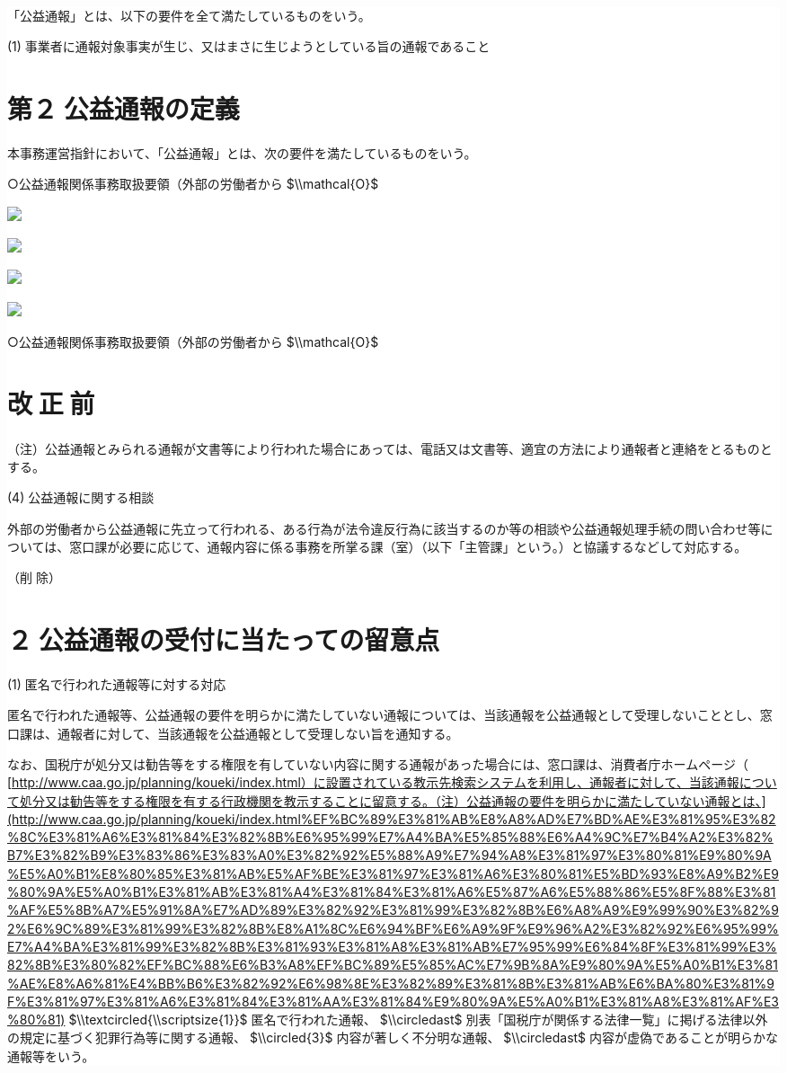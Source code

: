 「公益通報」とは、以下の要件を全て満たしているものをいう。

(1) 事業者に通報対象事実が生じ、又はまさに生じようとしている旨の通報であること

# 第２ 公益通報の定義

本事務運営指針において、「公益通報」とは、次の要件を満たしているものをいう。

○公益通報関係事務取扱要領（外部の労働者から $\\mathcal{O}$

![](https://www.nta.go.jp/tmp/8a54cad7-8f6b-4d97-b57a-067b5b629630/images/082441a4b7361b99639246c0489b6b30013d40fbca2d7262041162bc4bdee3c5.jpg)

![](https://www.nta.go.jp/tmp/8a54cad7-8f6b-4d97-b57a-067b5b629630/images/907b1c638339bf309a248c2c302a247a4ddc74f9175e88e805e7cfb776343dff.jpg)

![](https://www.nta.go.jp/tmp/8a54cad7-8f6b-4d97-b57a-067b5b629630/images/39bdced1734581459f915245151a6f7c6385df316fba20a11018970f916ab415.jpg)

![](https://www.nta.go.jp/tmp/8a54cad7-8f6b-4d97-b57a-067b5b629630/images/42611a3529caaf0bdba733eedc3d82cb34560c9af78a3ee1345e32b54450d769.jpg)

○公益通報関係事務取扱要領（外部の労働者から $\\mathcal{O}$

# 改 正 前

（注）公益通報とみられる通報が文書等により行われた場合にあっては、電話又は文書等、適宜の方法により通報者と連絡をとるものとする。

(4) 公益通報に関する相談

外部の労働者から公益通報に先立って行われる、ある行為が法令違反行為に該当するのか等の相談や公益通報処理手続の問い合わせ等については、窓口課が必要に応じて、通報内容に係る事務を所掌る課（室）（以下「主管課」という。）と協議するなどして対応する。

（削 除）

# ２ 公益通報の受付に当たっての留意点

(1) 匿名で行われた通報等に対する対応

匿名で行われた通報等、公益通報の要件を明らかに満たしていない通報については、当該通報を公益通報として受理しないこととし、窓口課は、通報者に対して、当該通報を公益通報として受理しない旨を通知する。

なお、国税庁が処分又は勧告等をする権限を有していない内容に関する通報があった場合には、窓口課は、消費者庁ホームページ（ [http://www.caa.go.jp/planning/koueki/index.html）に設置されている教示先検索システムを利用し、通報者に対して、当該通報について処分又は勧告等をする権限を有する行政機関を教示することに留意する。（注）公益通報の要件を明らかに満たしていない通報とは、](http://www.caa.go.jp/planning/koueki/index.html%EF%BC%89%E3%81%AB%E8%A8%AD%E7%BD%AE%E3%81%95%E3%82%8C%E3%81%A6%E3%81%84%E3%82%8B%E6%95%99%E7%A4%BA%E5%85%88%E6%A4%9C%E7%B4%A2%E3%82%B7%E3%82%B9%E3%83%86%E3%83%A0%E3%82%92%E5%88%A9%E7%94%A8%E3%81%97%E3%80%81%E9%80%9A%E5%A0%B1%E8%80%85%E3%81%AB%E5%AF%BE%E3%81%97%E3%81%A6%E3%80%81%E5%BD%93%E8%A9%B2%E9%80%9A%E5%A0%B1%E3%81%AB%E3%81%A4%E3%81%84%E3%81%A6%E5%87%A6%E5%88%86%E5%8F%88%E3%81%AF%E5%8B%A7%E5%91%8A%E7%AD%89%E3%82%92%E3%81%99%E3%82%8B%E6%A8%A9%E9%99%90%E3%82%92%E6%9C%89%E3%81%99%E3%82%8B%E8%A1%8C%E6%94%BF%E6%A9%9F%E9%96%A2%E3%82%92%E6%95%99%E7%A4%BA%E3%81%99%E3%82%8B%E3%81%93%E3%81%A8%E3%81%AB%E7%95%99%E6%84%8F%E3%81%99%E3%82%8B%E3%80%82%EF%BC%88%E6%B3%A8%EF%BC%89%E5%85%AC%E7%9B%8A%E9%80%9A%E5%A0%B1%E3%81%AE%E8%A6%81%E4%BB%B6%E3%82%92%E6%98%8E%E3%82%89%E3%81%8B%E3%81%AB%E6%BA%80%E3%81%9F%E3%81%97%E3%81%A6%E3%81%84%E3%81%AA%E3%81%84%E9%80%9A%E5%A0%B1%E3%81%A8%E3%81%AF%E3%80%81) $\\textcircled{\\scriptsize{1}}$ 匿名で行われた通報、 $\\circledast$ 別表「国税庁が関係する法律一覧」に掲げる法律以外の規定に基づく犯罪行為等に関する通報、 $\\circled{3}$ 内容が著しく不分明な通報、 $\\circledast$ 内容が虚偽であることが明らかな通報等をいう。
